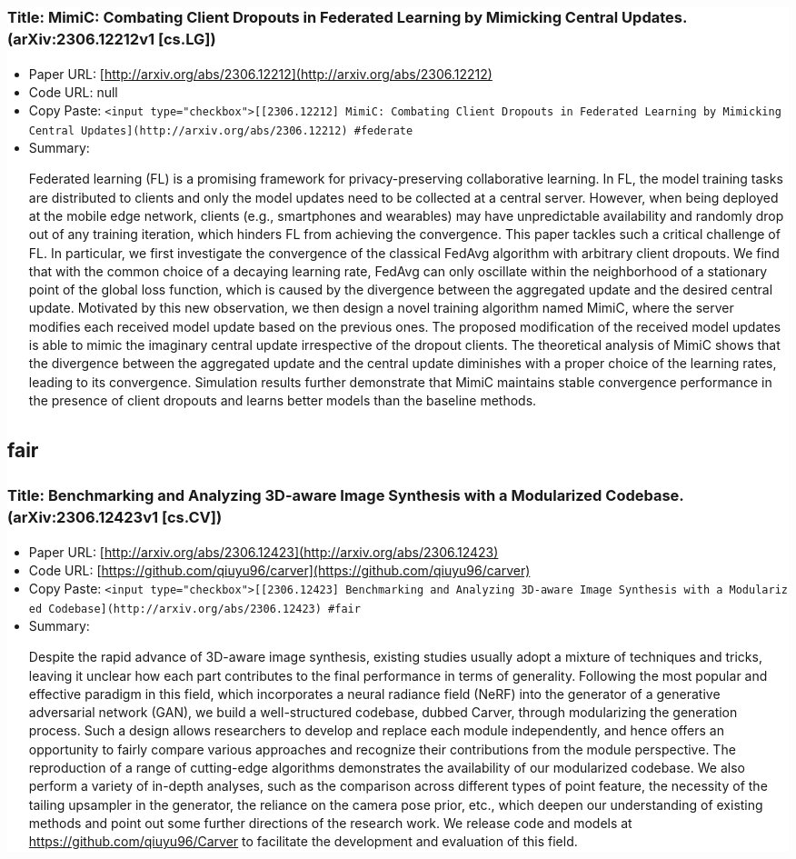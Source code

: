 ### Title: MimiC: Combating Client Dropouts in Federated Learning by Mimicking Central Updates. (arXiv:2306.12212v1 [cs.LG])
* Paper URL: [http://arxiv.org/abs/2306.12212](http://arxiv.org/abs/2306.12212)
* Code URL: null
* Copy Paste: `<input type="checkbox">[[2306.12212] MimiC: Combating Client Dropouts in Federated Learning by Mimicking Central Updates](http://arxiv.org/abs/2306.12212) #federate`
* Summary: <p>Federated learning (FL) is a promising framework for privacy-preserving
collaborative learning. In FL, the model training tasks are distributed to
clients and only the model updates need to be collected at a central server.
However, when being deployed at the mobile edge network, clients (e.g.,
smartphones and wearables) may have unpredictable availability and randomly
drop out of any training iteration, which hinders FL from achieving the
convergence. This paper tackles such a critical challenge of FL. In particular,
we first investigate the convergence of the classical FedAvg algorithm with
arbitrary client dropouts. We find that with the common choice of a decaying
learning rate, FedAvg can only oscillate within the neighborhood of a
stationary point of the global loss function, which is caused by the divergence
between the aggregated update and the desired central update. Motivated by this
new observation, we then design a novel training algorithm named MimiC, where
the server modifies each received model update based on the previous ones. The
proposed modification of the received model updates is able to mimic the
imaginary central update irrespective of the dropout clients. The theoretical
analysis of MimiC shows that the divergence between the aggregated update and
the central update diminishes with a proper choice of the learning rates,
leading to its convergence. Simulation results further demonstrate that MimiC
maintains stable convergence performance in the presence of client dropouts and
learns better models than the baseline methods.
</p>

## fair
### Title: Benchmarking and Analyzing 3D-aware Image Synthesis with a Modularized Codebase. (arXiv:2306.12423v1 [cs.CV])
* Paper URL: [http://arxiv.org/abs/2306.12423](http://arxiv.org/abs/2306.12423)
* Code URL: [https://github.com/qiuyu96/carver](https://github.com/qiuyu96/carver)
* Copy Paste: `<input type="checkbox">[[2306.12423] Benchmarking and Analyzing 3D-aware Image Synthesis with a Modularized Codebase](http://arxiv.org/abs/2306.12423) #fair`
* Summary: <p>Despite the rapid advance of 3D-aware image synthesis, existing studies
usually adopt a mixture of techniques and tricks, leaving it unclear how each
part contributes to the final performance in terms of generality. Following the
most popular and effective paradigm in this field, which incorporates a neural
radiance field (NeRF) into the generator of a generative adversarial network
(GAN), we build a well-structured codebase, dubbed Carver, through modularizing
the generation process. Such a design allows researchers to develop and replace
each module independently, and hence offers an opportunity to fairly compare
various approaches and recognize their contributions from the module
perspective. The reproduction of a range of cutting-edge algorithms
demonstrates the availability of our modularized codebase. We also perform a
variety of in-depth analyses, such as the comparison across different types of
point feature, the necessity of the tailing upsampler in the generator, the
reliance on the camera pose prior, etc., which deepen our understanding of
existing methods and point out some further directions of the research work. We
release code and models at https://github.com/qiuyu96/Carver to facilitate the
development and evaluation of this field.
</p>
